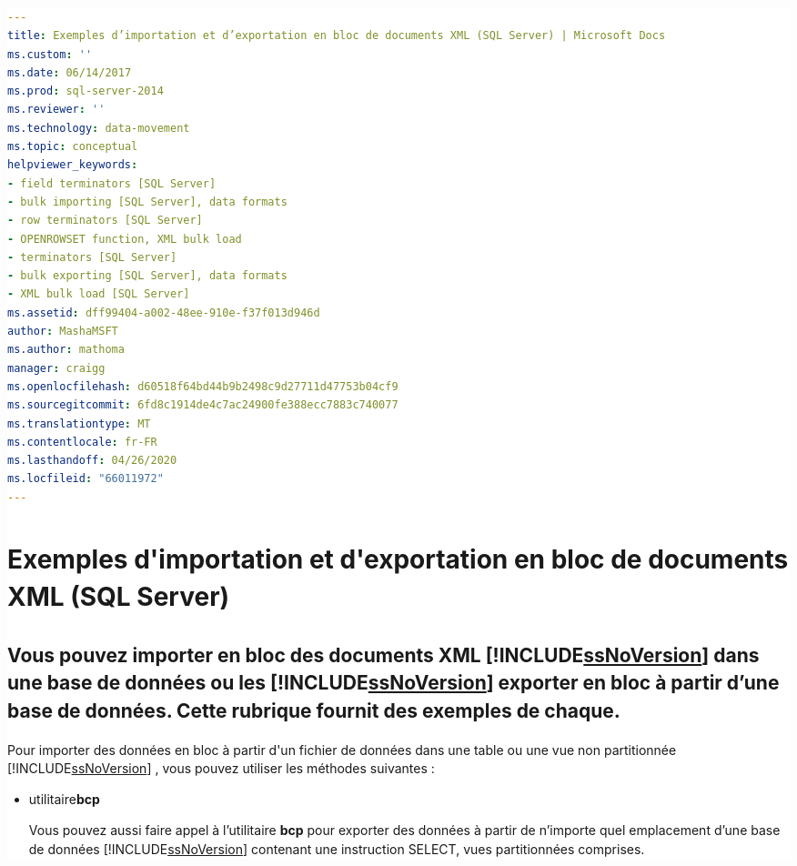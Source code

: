 ```yaml
---
title: Exemples d’importation et d’exportation en bloc de documents XML (SQL Server) | Microsoft Docs
ms.custom: ''
ms.date: 06/14/2017
ms.prod: sql-server-2014
ms.reviewer: ''
ms.technology: data-movement
ms.topic: conceptual
helpviewer_keywords:
- field terminators [SQL Server]
- bulk importing [SQL Server], data formats
- row terminators [SQL Server]
- OPENROWSET function, XML bulk load
- terminators [SQL Server]
- bulk exporting [SQL Server], data formats
- XML bulk load [SQL Server]
ms.assetid: dff99404-a002-48ee-910e-f37f013d946d
author: MashaMSFT
ms.author: mathoma
manager: craigg
ms.openlocfilehash: d60518f64bd44b9b2498c9d27711d47753b04cf9
ms.sourcegitcommit: 6fd8c1914de4c7ac24900fe388ecc7883c740077
ms.translationtype: MT
ms.contentlocale: fr-FR
ms.lasthandoff: 04/26/2020
ms.locfileid: "66011972"
---
```

# <a name="examples-of-bulk-import-and-export-of-xml-documents-sql-server"></a>Exemples d'importation et d'exportation en bloc de documents XML (SQL Server)
    
##  <a name="you-can-bulk-import-xml-documents-into-a-ssnoversion-database-or-bulk-export-them-from-a-ssnoversion-database-this-topic-provides-examples-of-both"></a><a name="top"></a>Vous pouvez importer en bloc des documents XML [!INCLUDE[ssNoVersion](../../includes/ssnoversion-md.md)] dans une base de données ou les [!INCLUDE[ssNoVersion](../../includes/ssnoversion-md.md)] exporter en bloc à partir d’une base de données. Cette rubrique fournit des exemples de chaque.  
  
 Pour importer des données en bloc à partir d'un fichier de données dans une table ou une vue non partitionnée [!INCLUDE[ssNoVersion](../../includes/ssnoversion-md.md)] , vous pouvez utiliser les méthodes suivantes :  
  
-   utilitaire**bcp**  
  
     Vous pouvez aussi faire appel à l’utilitaire **bcp** pour exporter des données à partir de n’importe quel emplacement d’une base de données [!INCLUDE[ssNoVersion](../../includes/ssnoversion-md.md)] contenant une instruction SELECT, vues partitionnées comprises.  
  